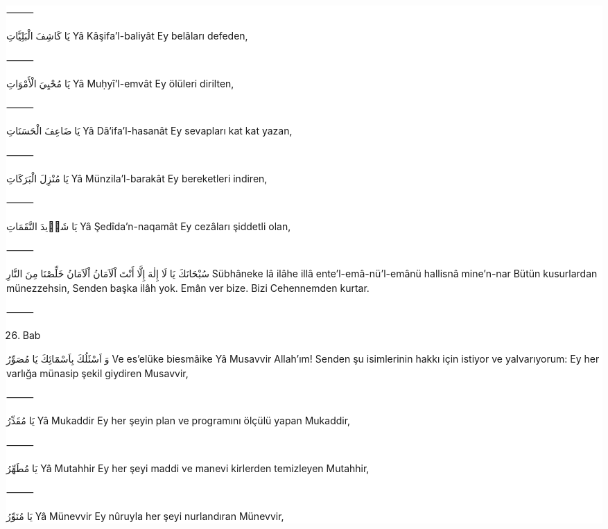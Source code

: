 ⸻

يَا كَاشِفَ الْبَلِيَّاتِ
Yâ Kâşifa’l-baliyât
Ey belâları defeden,

⸻

يَا مُحْيِيَ الْأَمْوَاتِ
Yâ Muḥyî’l-emvât
Ey ölüleri dirilten,

⸻

يَا ضَاعِفَ الْحَسَنَاتِ
Yâ Dâ‘ifa’l-hasanât
Ey sevapları kat kat yazan,

⸻

يَا مُنْزِلَ الْبَرَكَاتِ
Yâ Münzila’l-barakât
Ey bereketleri indiren,

⸻

يَا شَد۪يدَ النَّقَمَاتِ
Yâ Şedîda’n-naqamât
Ey cezâları şiddetli olan,

⸻

سُبْحَانَكَ يَا لَا إِلٰهَ إِلَّا أَنْتَ اْلَاَمَانُ اْلَاَمَانُ خَلِّصْنَا مِنَ النَّارِ
Sübhâneke lâ ilâhe illâ ente’l-emâ-nü’l-emânü hallisnâ mine’n-nar
Bütün kusurlardan münezzehsin, Senden başka ilâh yok. Emân ver bize. Bizi Cehennemden kurtar.

⸻

26. Bab

وَ اَسْئَلُكَ بِاَسْمَٓائِكَ يَا مُصَوِّرُ
Ve es’elüke biesmâike Yâ Musavvir
Allah’ım! Senden şu isimlerinin hakkı için istiyor ve yalvarıyorum: Ey her varlığa münasip şekil giydiren Musavvir,

⸻

يَا مُقَدِّرُ
Yâ Mukaddir
Ey her şeyin plan ve programını ölçülü yapan Mukaddir,

⸻

يَا مُطَهِّرُ
Yâ Mutahhir
Ey her şeyi maddi ve manevi kirlerden temizleyen Mutahhir,

⸻

يَا مُنَوِّرُ
Yâ Münevvir
Ey nûruyla her şeyi nurlandıran Münevvir,
